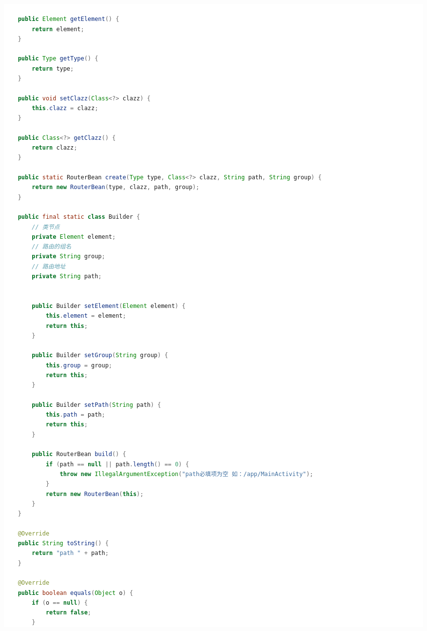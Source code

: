```java

    public Element getElement() {
        return element;
    }

    public Type getType() {
        return type;
    }

    public void setClazz(Class<?> clazz) {
        this.clazz = clazz;
    }

    public Class<?> getClazz() {
        return clazz;
    }

    public static RouterBean create(Type type, Class<?> clazz, String path, String group) {
        return new RouterBean(type, clazz, path, group);
    }

    public final static class Builder {
        // 类节点
        private Element element;
        // 路由的组名
        private String group;
        // 路由地址
        private String path;


        public Builder setElement(Element element) {
            this.element = element;
            return this;
        }

        public Builder setGroup(String group) {
            this.group = group;
            return this;
        }

        public Builder setPath(String path) {
            this.path = path;
            return this;
        }

        public RouterBean build() {
            if (path == null || path.length() == 0) {
                throw new IllegalArgumentException("path必填项为空 如：/app/MainActivity");
            }
            return new RouterBean(this);
        }
    }

    @Override
    public String toString() {
        return "path " + path;
    }

    @Override
    public boolean equals(Object o) {
        if (o == null) {
            return false;
        }
```